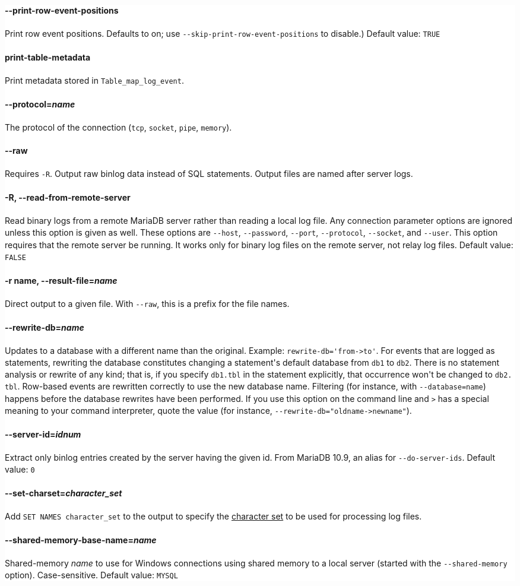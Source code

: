 #### --print-row-event-positions

Print row event positions. Defaults to on; use `--skip-print-row-event-positions` to disable.) Default value: `TRUE`

#### print-table-metadata

Print metadata stored in `Table_map_log_event`.

#### --protocol=_name_

The protocol of the connection (`tcp`, `socket`, `pipe`, `memory`).

#### --raw

Requires `-R`. Output raw binlog data instead of SQL statements. Output files are named after server logs.

#### -R, --read-from-remote-server

Read binary logs from a remote MariaDB server rather than reading a local log file. Any connection parameter options are ignored unless this option is given as well. These options are `--host`, `--password`, `--port`, `--protocol`, `--socket`, and `--user`. This option requires that the remote server be running. It works only for binary log files on the remote server, not relay log files. Default value: `FALSE`

#### -r name, --result-file=_name_

Direct output to a given file. With `--raw`, this is a prefix for the file names.

#### --rewrite-db=_name_

Updates to a database with a different name than the original. Example: `rewrite-db='from->to'`. For events that are logged as statements, rewriting the database constitutes changing a statement's default database from `db1` to `db2`. There is no statement analysis or rewrite of any kind; that is, if you specify `db1.tbl` in the statement explicitly, that occurrence won't be changed to `db2.tbl`. Row-based events are rewritten correctly to use the new database name. Filtering (for instance, with `--database=name`) happens before the database rewrites have been performed. If you use this option on the command line and `>` has a special meaning to your command interpreter, quote the value (for instance, `--rewrite-db="oldname->newname"`).

#### --server-id=_idnum_

Extract only binlog entries created by the server having the given id. From MariaDB 10.9, an alias for `--do-server-ids`. Default value: `0`

#### --set-charset=_character\_set_

Add `SET NAMES character_set` to the output to specify the [character set](../../../reference/data-types/string-data-types/character-sets/) to be used for processing log files.

#### --shared-memory-base-name=_name_

Shared-memory _name_ to use for Windows connections using shared memory to a local server (started with the `--shared-memory` option). Case-sensitive. Default value: `MYSQL`
